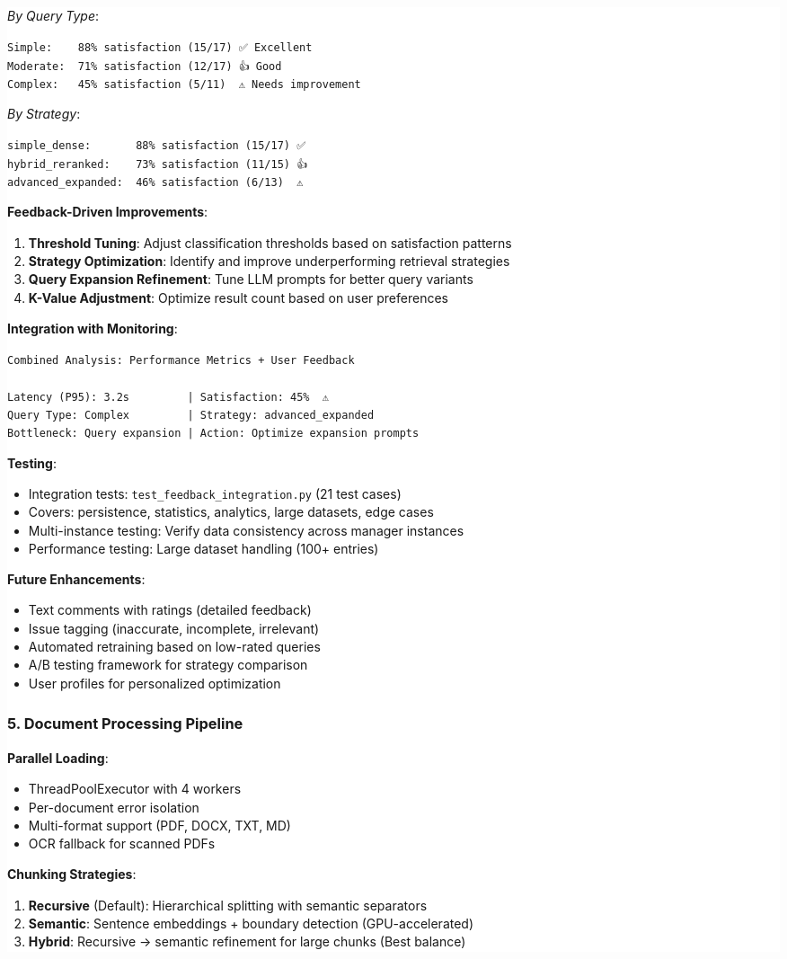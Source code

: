 *By Query Type*:
```
Simple:    88% satisfaction (15/17) ✅ Excellent
Moderate:  71% satisfaction (12/17) 👍 Good
Complex:   45% satisfaction (5/11)  ⚠️ Needs improvement
```

*By Strategy*:
```
simple_dense:       88% satisfaction (15/17) ✅
hybrid_reranked:    73% satisfaction (11/15) 👍
advanced_expanded:  46% satisfaction (6/13)  ⚠️
```

**Feedback-Driven Improvements**:
1. **Threshold Tuning**: Adjust classification thresholds based on satisfaction patterns
2. **Strategy Optimization**: Identify and improve underperforming retrieval strategies
3. **Query Expansion Refinement**: Tune LLM prompts for better query variants
4. **K-Value Adjustment**: Optimize result count based on user preferences

**Integration with Monitoring**:
```
Combined Analysis: Performance Metrics + User Feedback

Latency (P95): 3.2s         | Satisfaction: 45%  ⚠️
Query Type: Complex         | Strategy: advanced_expanded
Bottleneck: Query expansion | Action: Optimize expansion prompts
```

**Testing**:
- Integration tests: `test_feedback_integration.py` (21 test cases)
- Covers: persistence, statistics, analytics, large datasets, edge cases
- Multi-instance testing: Verify data consistency across manager instances
- Performance testing: Large dataset handling (100+ entries)

**Future Enhancements**:
- Text comments with ratings (detailed feedback)
- Issue tagging (inaccurate, incomplete, irrelevant)
- Automated retraining based on low-rated queries
- A/B testing framework for strategy comparison
- User profiles for personalized optimization

### 5. Document Processing Pipeline

**Parallel Loading**:
- ThreadPoolExecutor with 4 workers
- Per-document error isolation
- Multi-format support (PDF, DOCX, TXT, MD)
- OCR fallback for scanned PDFs

**Chunking Strategies**:

1. **Recursive** (Default): Hierarchical splitting with semantic separators
2. **Semantic**: Sentence embeddings + boundary detection (GPU-accelerated)
3. **Hybrid**: Recursive → semantic refinement for large chunks (Best balance)
